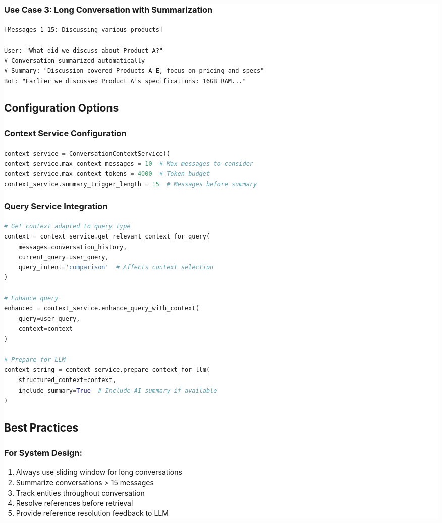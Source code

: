 ### Use Case 3: Long Conversation with Summarization

```
[Messages 1-15: Discussing various products]

User: "What did we discuss about Product A?"
# Conversation summarized automatically
# Summary: "Discussion covered Products A-E, focus on pricing and specs"
Bot: "Earlier we discussed Product A's specifications: 16GB RAM..."
```

## Configuration Options

### Context Service Configuration

```python
context_service = ConversationContextService()
context_service.max_context_messages = 10  # Max messages to consider
context_service.max_context_tokens = 4000  # Token budget
context_service.summary_trigger_length = 15  # Messages before summary
```

### Query Service Integration

```python
# Get context adapted to query type
context = context_service.get_relevant_context_for_query(
    messages=conversation_history,
    current_query=user_query,
    query_intent='comparison'  # Affects context selection
)

# Enhance query
enhanced = context_service.enhance_query_with_context(
    query=user_query,
    context=context
)

# Prepare for LLM
context_string = context_service.prepare_context_for_llm(
    structured_context=context,
    include_summary=True  # Include AI summary if available
)
```

## Best Practices

### For System Design:
1. Always use sliding window for long conversations
2. Summarize conversations > 15 messages
3. Track entities throughout conversation
4. Resolve references before retrieval
5. Provide reference resolution feedback to LLM
